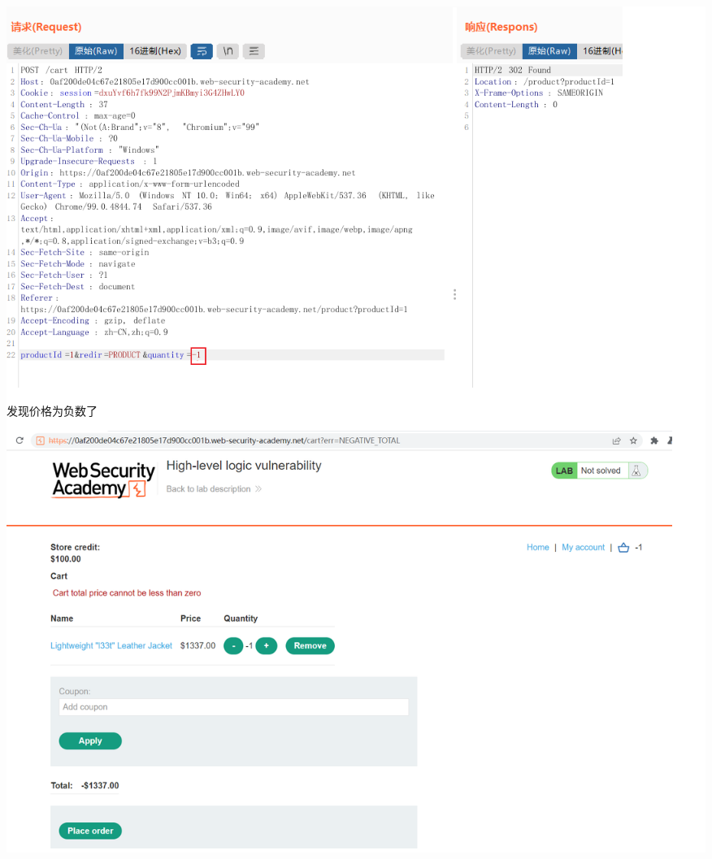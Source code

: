 <img src=".\图片\Snipaste_2023-08-07_12-53-28.png" alt="Snipaste_2023-08-07_12-53-28" style="zoom:80%;" />

发现价格为负数了

<img src=".\图片\Snipaste_2023-08-07_12-54-40.png" alt="Snipaste_2023-08-07_12-54-40" style="zoom:80%;" />
